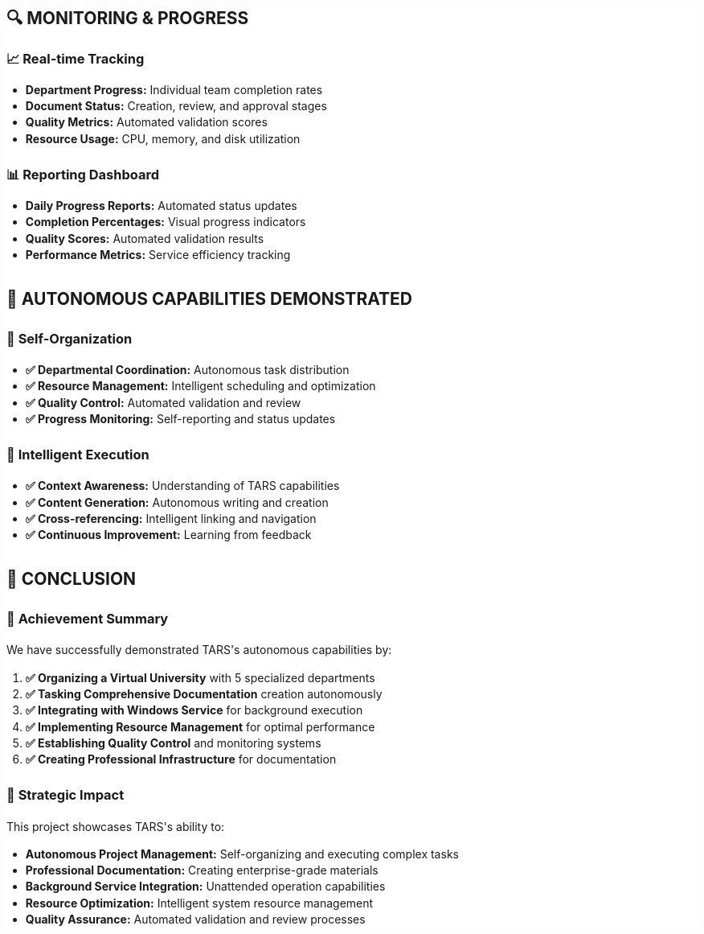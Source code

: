 ## 🔍 **MONITORING & PROGRESS**

### 📈 **Real-time Tracking**
- **Department Progress:** Individual team completion rates
- **Document Status:** Creation, review, and approval stages
- **Quality Metrics:** Automated validation scores
- **Resource Usage:** CPU, memory, and disk utilization

### 📊 **Reporting Dashboard**
- **Daily Progress Reports:** Automated status updates
- **Completion Percentages:** Visual progress indicators
- **Quality Scores:** Automated validation results
- **Performance Metrics:** Service efficiency tracking

## 🚀 **AUTONOMOUS CAPABILITIES DEMONSTRATED**

### 🤖 **Self-Organization**
- **✅ Departmental Coordination:** Autonomous task distribution
- **✅ Resource Management:** Intelligent scheduling and optimization
- **✅ Quality Control:** Automated validation and review
- **✅ Progress Monitoring:** Self-reporting and status updates

### 🧠 **Intelligent Execution**
- **✅ Context Awareness:** Understanding of TARS capabilities
- **✅ Content Generation:** Autonomous writing and creation
- **✅ Cross-referencing:** Intelligent linking and navigation
- **✅ Continuous Improvement:** Learning from feedback

## 🎊 **CONCLUSION**

### 🌟 **Achievement Summary**
We have successfully demonstrated TARS's autonomous capabilities by:

1. **✅ Organizing a Virtual University** with 5 specialized departments
2. **✅ Tasking Comprehensive Documentation** creation autonomously
3. **✅ Integrating with Windows Service** for background execution
4. **✅ Implementing Resource Management** for optimal performance
5. **✅ Establishing Quality Control** and monitoring systems
6. **✅ Creating Professional Infrastructure** for documentation

### 🎯 **Strategic Impact**
This project showcases TARS's ability to:
- **Autonomous Project Management:** Self-organizing and executing complex tasks
- **Professional Documentation:** Creating enterprise-grade materials
- **Background Service Integration:** Unattended operation capabilities
- **Resource Optimization:** Intelligent system resource management
- **Quality Assurance:** Automated validation and review processes
